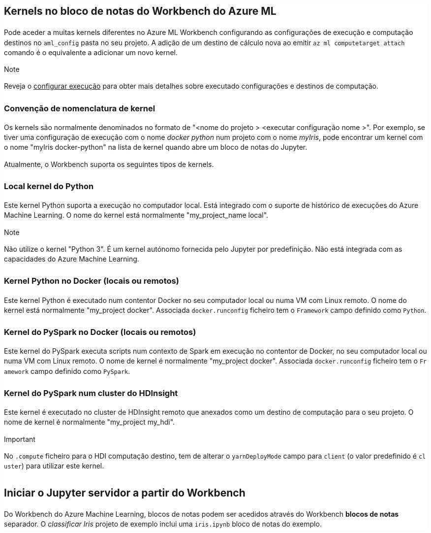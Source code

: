 ## <a name="kernels-in-azure-ml-workbench-notebook"></a>Kernels no bloco de notas do Workbench do Azure ML
Pode aceder a muitas kernels diferentes no Azure ML Workbench configurando as configurações de execução e computação destinos no `aml_config` pasta no seu projeto. A adição de um destino de cálculo nova ao emitir `az ml computetarget attach` comando é o equivalente a adicionar um novo kernel.

>[!NOTE]
>Reveja o [configurar execução](experimentation-service-configuration.md) para obter mais detalhes sobre executado configurações e destinos de computação.

### <a name="kernel-naming-convention"></a>Convenção de nomenclatura de kernel
Os kernels são normalmente denominados no formato de "\<nome do projeto > \<executar configuração nome >". Por exemplo, se tiver uma configuração de execução com o nome _docker python_ num projeto com o nome _myIris_, pode encontrar um kernel com o nome "myIris docker-python" na lista de kernel quando abre um bloco de notas do Jupyter.

Atualmente, o Workbench suporta os seguintes tipos de kernels.

### <a name="local-python-kernel"></a>Local kernel do Python
Este kernel Python suporta a execução no computador local. Está integrado com o suporte de histórico de execuções do Azure Machine Learning. O nome do kernel está normalmente "my_project_name local".

>[!NOTE]
>Não utilize o kernel "Python 3". É um kernel autónomo fornecida pelo Jupyter por predefinição. Não está integrada com as capacidades do Azure Machine Learning.

### <a name="python-kernel-in-docker-local-or-remote"></a>Kernel Python no Docker (locais ou remotos)
Este kernel Python é executado num contentor Docker no seu computador local ou numa VM com Linux remoto. O nome do kernel está normalmente "my_project docker". Associada `docker.runconfig` ficheiro tem o `Framework` campo definido como `Python`.

### <a name="pyspark-kernel-in-docker-local-or-remote"></a>Kernel do PySpark no Docker (locais ou remotos)
Este kernel do PySpark executa scripts num contexto de Spark em execução no contentor de Docker, no seu computador local ou numa VM com Linux remoto. O nome de kernel é normalmente "my_project docker". Associada `docker.runconfig` ficheiro tem o `Framework` campo definido como `PySpark`.

### <a name="pyspark-kernel-on-hdinsight-cluster"></a>Kernel do PySpark num cluster do HDInsight
Este kernel é executado no cluster de HDInsight remoto que anexados como um destino de computação para o seu projeto. O nome de kernel é normalmente "my_project my_hdi". 

>[!IMPORTANT]
>No `.compute` ficheiro para o HDI computação destino, tem de alterar o `yarnDeployMode` campo para `client` (o valor predefinido é `cluster`) para utilizar este kernel. 

## <a name="start-jupyter-server-from-the-workbench"></a>Iniciar o Jupyter servidor a partir do Workbench
Do Workbench do Azure Machine Learning, blocos de notas podem ser acedidos através do Workbench **blocos de notas** separador. O _classificar Iris_ projeto de exemplo inclui uma `iris.ipynb` bloco de notas do exemplo.
